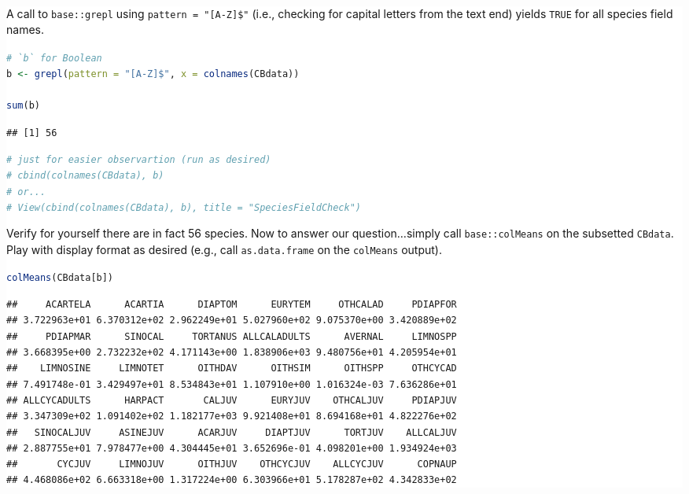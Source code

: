 A call to `base::grepl` using `pattern = "[A-Z]$"` (i.e., checking for
capital letters from the text end) yields `TRUE` for all species field
names.

``` r
# `b` for Boolean
b <- grepl(pattern = "[A-Z]$", x = colnames(CBdata))

sum(b)
```

    ## [1] 56

``` r
# just for easier observartion (run as desired)
# cbind(colnames(CBdata), b)
# or...
# View(cbind(colnames(CBdata), b), title = "SpeciesFieldCheck")
```

Verify for yourself there are in fact 56 species. Now to answer our
question…simply call `base::colMeans` on the subsetted `CBdata`. Play
with display format as desired (e.g., call `as.data.frame` on the
`colMeans` output).

``` r
colMeans(CBdata[b])
```

    ##     ACARTELA      ACARTIA      DIAPTOM      EURYTEM     OTHCALAD     PDIAPFOR 
    ## 3.722963e+01 6.370312e+02 2.962249e+01 5.027960e+02 9.075370e+00 3.420889e+02 
    ##     PDIAPMAR      SINOCAL     TORTANUS ALLCALADULTS      AVERNAL     LIMNOSPP 
    ## 3.668395e+00 2.732232e+02 4.171143e+00 1.838906e+03 9.480756e+01 4.205954e+01 
    ##    LIMNOSINE     LIMNOTET      OITHDAV      OITHSIM      OITHSPP     OTHCYCAD 
    ## 7.491748e-01 3.429497e+01 8.534843e+01 1.107910e+00 1.016324e-03 7.636286e+01 
    ## ALLCYCADULTS      HARPACT       CALJUV      EURYJUV    OTHCALJUV     PDIAPJUV 
    ## 3.347309e+02 1.091402e+02 1.182177e+03 9.921408e+01 8.694168e+01 4.822276e+02 
    ##   SINOCALJUV     ASINEJUV      ACARJUV     DIAPTJUV      TORTJUV    ALLCALJUV 
    ## 2.887755e+01 7.978477e+00 4.304445e+01 3.652696e-01 4.098201e+00 1.934924e+03 
    ##       CYCJUV     LIMNOJUV      OITHJUV    OTHCYCJUV    ALLCYCJUV      COPNAUP 
    ## 4.468086e+02 6.663318e+00 1.317224e+00 6.303966e+01 5.178287e+02 4.342833e+02 